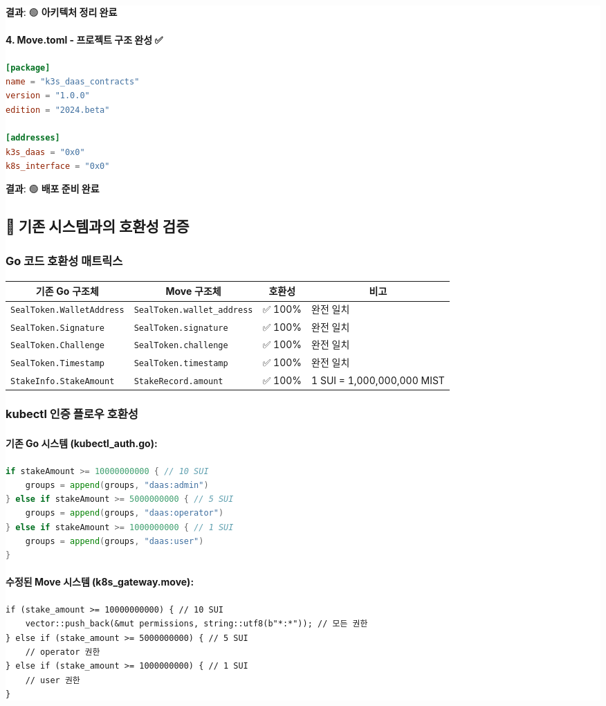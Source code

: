 **결과**: 🟢 **아키텍처 정리 완료**

#### 4. Move.toml - 프로젝트 구조 완성 ✅
```toml
[package]
name = "k3s_daas_contracts"
version = "1.0.0"
edition = "2024.beta"

[addresses]
k3s_daas = "0x0"
k8s_interface = "0x0"
```

**결과**: 🟢 **배포 준비 완료**

## 🔗 기존 시스템과의 호환성 검증

### Go 코드 호환성 매트릭스

| 기존 Go 구조체 | Move 구조체 | 호환성 | 비고 |
|---------------|-------------|--------|------|
| `SealToken.WalletAddress` | `SealToken.wallet_address` | ✅ 100% | 완전 일치 |
| `SealToken.Signature` | `SealToken.signature` | ✅ 100% | 완전 일치 |
| `SealToken.Challenge` | `SealToken.challenge` | ✅ 100% | 완전 일치 |
| `SealToken.Timestamp` | `SealToken.timestamp` | ✅ 100% | 완전 일치 |
| `StakeInfo.StakeAmount` | `StakeRecord.amount` | ✅ 100% | 1 SUI = 1,000,000,000 MIST |

### kubectl 인증 플로우 호환성

#### 기존 Go 시스템 (kubectl_auth.go):
```go
if stakeAmount >= 10000000000 { // 10 SUI
    groups = append(groups, "daas:admin")
} else if stakeAmount >= 5000000000 { // 5 SUI
    groups = append(groups, "daas:operator")
} else if stakeAmount >= 1000000000 { // 1 SUI
    groups = append(groups, "daas:user")
}
```

#### 수정된 Move 시스템 (k8s_gateway.move):
```move
if (stake_amount >= 10000000000) { // 10 SUI
    vector::push_back(&mut permissions, string::utf8(b"*:*")); // 모든 권한
} else if (stake_amount >= 5000000000) { // 5 SUI
    // operator 권한
} else if (stake_amount >= 1000000000) { // 1 SUI
    // user 권한
}
```
